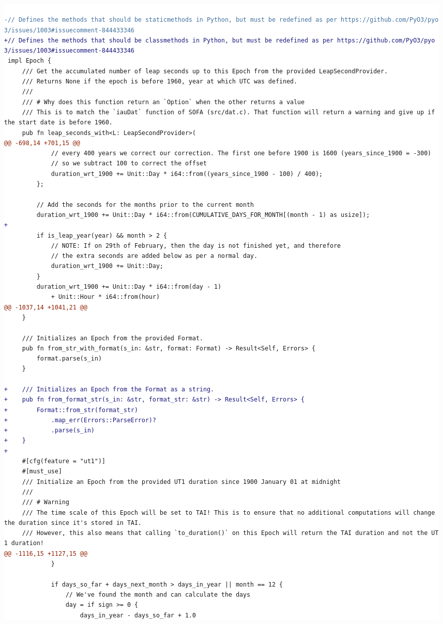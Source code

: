 ```diff
 
-// Defines the methods that should be staticmethods in Python, but must be redefined as per https://github.com/PyO3/pyo3/issues/1003#issuecomment-844433346
+// Defines the methods that should be classmethods in Python, but must be redefined as per https://github.com/PyO3/pyo3/issues/1003#issuecomment-844433346
 impl Epoch {
     /// Get the accumulated number of leap seconds up to this Epoch from the provided LeapSecondProvider.
     /// Returns None if the epoch is before 1960, year at which UTC was defined.
     ///
     /// # Why does this function return an `Option` when the other returns a value
     /// This is to match the `iauDat` function of SOFA (src/dat.c). That function will return a warning and give up if the start date is before 1960.
     pub fn leap_seconds_with<L: LeapSecondProvider>(
@@ -698,14 +701,15 @@
             // every 400 years we correct our correction. The first one before 1900 is 1600 (years_since_1900 = -300)
             // so we subtract 100 to correct the offset
             duration_wrt_1900 += Unit::Day * i64::from((years_since_1900 - 100) / 400);
         };
 
         // Add the seconds for the months prior to the current month
         duration_wrt_1900 += Unit::Day * i64::from(CUMULATIVE_DAYS_FOR_MONTH[(month - 1) as usize]);
+
         if is_leap_year(year) && month > 2 {
             // NOTE: If on 29th of February, then the day is not finished yet, and therefore
             // the extra seconds are added below as per a normal day.
             duration_wrt_1900 += Unit::Day;
         }
         duration_wrt_1900 += Unit::Day * i64::from(day - 1)
             + Unit::Hour * i64::from(hour)
@@ -1037,14 +1041,21 @@
     }
 
     /// Initializes an Epoch from the provided Format.
     pub fn from_str_with_format(s_in: &str, format: Format) -> Result<Self, Errors> {
         format.parse(s_in)
     }
 
+    /// Initializes an Epoch from the Format as a string.
+    pub fn from_format_str(s_in: &str, format_str: &str) -> Result<Self, Errors> {
+        Format::from_str(format_str)
+            .map_err(Errors::ParseError)?
+            .parse(s_in)
+    }
+
     #[cfg(feature = "ut1")]
     #[must_use]
     /// Initialize an Epoch from the provided UT1 duration since 1900 January 01 at midnight
     ///
     /// # Warning
     /// The time scale of this Epoch will be set to TAI! This is to ensure that no additional computations will change the duration since it's stored in TAI.
     /// However, this also means that calling `to_duration()` on this Epoch will return the TAI duration and not the UT1 duration!
@@ -1116,15 +1127,15 @@
             }
 
             if days_so_far + days_next_month > days_in_year || month == 12 {
                 // We've found the month and can calculate the days
                 day = if sign >= 0 {
                     days_in_year - days_so_far + 1.0
```